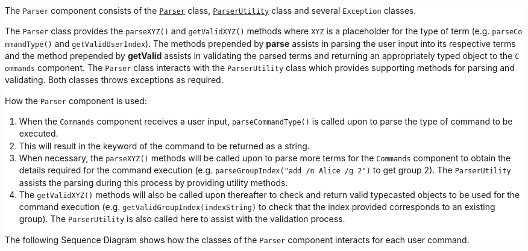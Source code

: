 The `Parser` component consists of the 
[`Parser`](https://github.com/AY2122S2-CS2113T-T10-2/tp/blob/master/src/main/java/seedu/planitarium/parser/Parser.java) 
class, 
[`ParserUtility`](https://github.com/AY2122S2-CS2113T-T10-2/tp/blob/master/src/main/java/seedu/planitarium/parser/ParserUtility.java)
class and several `Exception` classes.

The `Parser` class provides the `parseXYZ()` and `getValidXYZ()` methods where `XYZ` is a placeholder for the type of
term (e.g. `parseCommandType()` and `getValidUserIndex`). The methods prepended by **parse** assists in parsing the user
input into its respective terms and the method prepended by **getValid** assists in validating the parsed terms and
returning an appropriately typed object to the `Commands` component. The `Parser` class interacts with the
`ParserUtility` class which provides supporting methods for parsing and validating. Both classes throws exceptions as
required.

How the `Parser` component is used:

1. When the `Commands` component receives a user input, `parseCommandType()` is called upon to parse the type of command 
   to be executed.
2. This will result in the keyword of the command to be returned as a string.
3. When necessary, the `parseXYZ()` methods will be called upon to parse more terms for the `Commands`
   component to obtain the details required for the command execution (e.g. `parseGroupIndex("add /n Alice /g 2")`
   to get group 2). The `ParserUtility` assists the parsing during this process by providing utility methods.
4. The `getValidXYZ()` methods will also be called upon thereafter to check and return valid typecasted objects to be
   used for the command execution (e.g. `getValidGroupIndex(indexString)` to check that the index provided corresponds
   to an existing group). The `ParserUtility` is also called here to assist with the validation process.

The following Sequence Diagram shows how the classes of the `Parser` component interacts for each user command.
